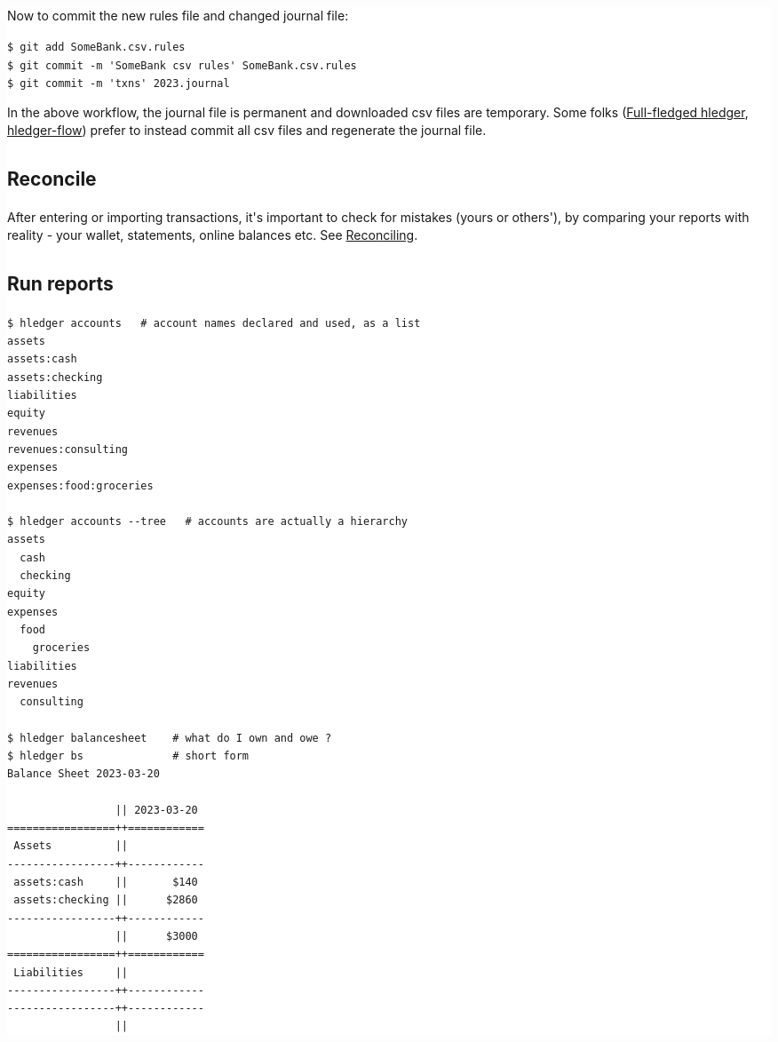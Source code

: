 Now to commit the new rules file and changed journal file:

```shell
$ git add SomeBank.csv.rules
$ git commit -m 'SomeBank csv rules' SomeBank.csv.rules
$ git commit -m 'txns' 2023.journal
```

In the above workflow, the journal file is permanent and downloaded csv files
are temporary. Some folks ([Full-fledged hledger], [hledger-flow]) prefer to
instead commit all csv files and regenerate the journal file.

[Full-fledged hledger]: https://github.com/adept/full-fledged-hledger
[hledger-flow]: https://github.com/apauley/hledger-flow


<a name="reconcile"></a>
## Reconcile

After entering or importing transactions, it's important to check for mistakes
(yours or others'), by comparing your reports with reality - your wallet,
statements, online balances etc.
See [Reconciling](hledger.md#reconciling).

<a name="reports"></a>
## Run reports

```shell
$ hledger accounts   # account names declared and used, as a list
assets
assets:cash
assets:checking
liabilities
equity
revenues
revenues:consulting
expenses
expenses:food:groceries

$ hledger accounts --tree   # accounts are actually a hierarchy
assets
  cash
  checking
equity
expenses
  food
    groceries
liabilities
revenues
  consulting

$ hledger balancesheet    # what do I own and owe ?
$ hledger bs              # short form
Balance Sheet 2023-03-20

                 || 2023-03-20 
=================++============
 Assets          ||            
-----------------++------------
 assets:cash     ||       $140 
 assets:checking ||      $2860 
-----------------++------------
                 ||      $3000 
=================++============
 Liabilities     ||            
-----------------++------------
-----------------++------------
                 ||            
```

[full website]:   https://hledger.org
[hledger]:        hledger.md
[hledger manual]: hledger.md
[hledger-ui]:     hledger-ui.md
[hledger-web]:    hledger-web.md
[journal]:        hledger.md#journal
[csv]:            hledger.md#csv
[timeclock]:      hledger.md#timeclock
[timedot]:        hledger.md#timedot
[output-format]:       hledger.md#output-format
[balance sheet]:       hledger.md#balancesheet
[income statement]:    hledger.md#incomestatement
[cashflow]:            hledger.md#cashflow
[budget]:              hledger.md#budget-report
[roi]:                 hledger.md#roi
[transactions]:        hledger.md#aregister
[time]:                hledger.md#timedot
[forecast]:            hledger.md#periodic-transactions
[multiperiod]:         hledger.md#multicolumn-balance-report
[multiple currencies]: hledger.md#commodities
[valuation]:           hledger.md#valuation
[summarising]:         hledger.md#depth-limiting
[aliasing]:            hledger.md#account-aliases
[pivoting]:            hledger.md#pivoting
[CLI]:                 hledger.md
[TUI]:                 ui.md
[WUI]:                 web.md
[JSON API]:            hledger-web.md#json-api
[Haskell library]:     https://hackage.haskell.org/package/hledger-lib
[script and extend]:   scripting.md
[double entry accounting]: https://hledger.org/accounting.md#accounting-links
[help]: https://hledger.org/support.md